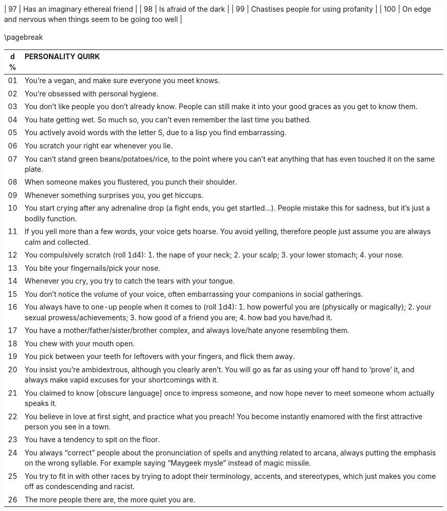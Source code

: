 | 97 | Has an imaginary ethereal friend |
| 98 | Is afraid of the dark |
| 99 | Chastises people for using profanity |
| 100 | On edge and nervous when things seem to be going too well |



\pagebreak



<style>
/** Change the pg to whatever page number is the one that you want no footer design **/
.phb#p25:after { display:none; }
/** Change the #p to whatever page number this page ends up being in your document **/
.phb#p25 table { font-size: 6.3pt; }
</style>

| d% | PERSONALITY QUIRK |
|:---:|:----|
| 01 | You’re a vegan, and make sure everyone you meet knows. |
| 02 | You’re obsessed with personal hygiene. |
| 03 | You don’t like people you don’t already know. People can still make it into your good graces as you get to know them. |
| 04 | You hate getting wet. So much so, you can’t even remember the last time you bathed. |
| 05 | You actively avoid words with the letter S, due to a lisp you find embarrassing. |
| 06 | You scratch your right ear whenever you lie. |
| 07 | You can’t stand green beans/potatoes/rice, to the point where you can’t eat anything that has even touched it on the same plate. |
| 08 | When someone makes you flustered, you punch their shoulder. |
| 09 | Whenever something surprises you, you get hiccups. |
| 10 | You start crying after any adrenaline drop (a fight ends, you get startled…). People mistake this for sadness, but it’s just a bodily function. |
| 11 | If you yell more than a few words, your voice gets hoarse. You avoid yelling, therefore people just assume you are always calm and collected. |
| 12 | You compulsively scratch (roll 1d4): 1. the nape of your neck; 2. your scalp; 3. your lower stomach; 4. your nose. |
| 13 | You bite your fingernails/pick your nose. |
| 14 | Whenever you cry, you try to catch the tears with your tongue. |
| 15 | You don’t notice the volume of your voice, often embarrassing your companions in social gatherings. |
| 16 | You always have to one-up people when it comes to (roll 1d4): 1. how powerful you are (physically or magically); 2. your sexual prowess/achievements; 3. how good of a friend you are; 4. how bad you have/had it. |
| 17 | You have a mother/father/sister/brother complex, and always love/hate anyone resembling them. |
| 18 | You chew with your mouth open. |
| 19 | You pick between your teeth for leftovers with your fingers, and flick them away. |
| 20 | You insist you’re ambidextrous, although you clearly aren’t. You will go as far as using your off hand to ‘prove’ it, and always make vapid excuses for your shortcomings with it. |
| 21 | You claimed to know [obscure language] once to impress someone, and now hope never to meet someone whom actually speaks it. |
| 22 | You believe in love at first sight, and practice what you preach! You become instantly enamored with the first attractive person you see in a town. |
| 23 | You have a tendency to spit on the floor. |
| 24 | You always “correct” people about the pronunciation of spells and anything related to arcana, always putting the emphasis on the wrong syllable. For example saying “Maygeek mysle” instead of magic missile. |
| 25 | You try to fit in with other races by trying to adopt their terminology, accents, and stereotypes, which just makes you come off as condescending and racist. |
| 26 | The more people there are, the more quiet you are. |